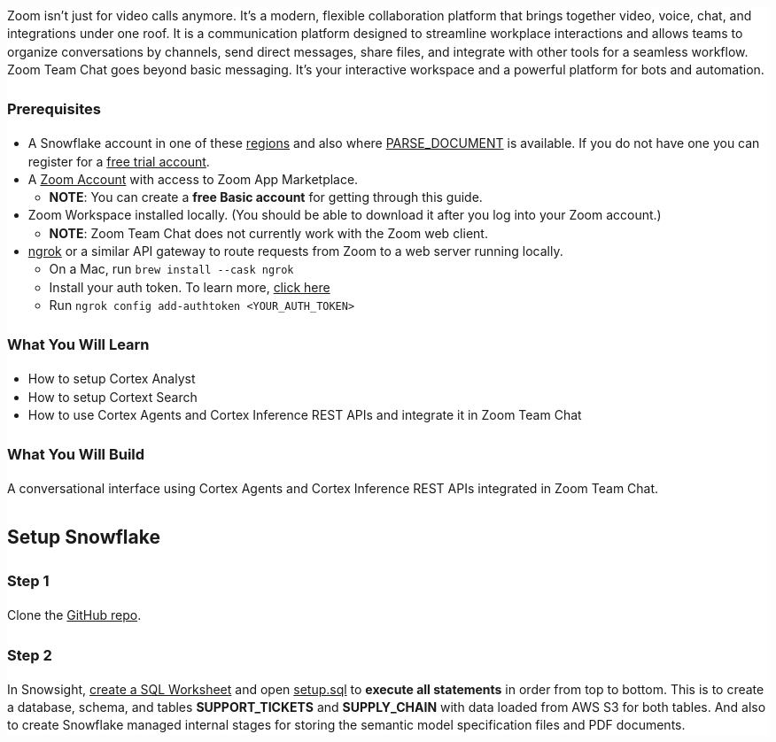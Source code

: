 Zoom isn’t just for video calls anymore. It’s a modern, flexible collaboration platform that brings together video, voice, chat, and integrations under one roof. It is a communication platform designed to streamline
workplace interactions and allows teams to organize conversations by channels, send direct messages, share files, and integrate with other tools for a seamless workflow. Zoom Team Chat goes beyond basic messaging. It’s your interactive workspace and a powerful platform for bots and automation.

### Prerequisites

* A Snowflake account in one of these [regions](https://docs.snowflake.com/user-guide/snowflake-cortex/cortex-agents?_fsi=THrZMtDg,%20THrZMtDg&_fsi=THrZMtDg,%20THrZMtDg#region-availability) and also where [PARSE_DOCUMENT](https://docs.snowflake.com/en/user-guide/snowflake-cortex/parse-document#label-parse-document-regional-availability) is available. If you do not have one you can register for a [free trial account](https://signup.snowflake.com/?utm_cta=quickstarts_).
* A [Zoom Account](https://www.zoom.com/) with access to Zoom App Marketplace. 
    * **NOTE**: You can create a **free Basic account** for getting through this guide.
* Zoom Workspace installed locally. (You should be able to download it after you log into your Zoom account.)
    * **NOTE**: Zoom Team Chat does not currently work with the Zoom web client.
* [ngrok](https://ngrok.com/) or a similar API gateway to route requests from Zoom to a web server running locally.
    * On a Mac, run `brew install --cask ngrok`
    * Install your auth token. To learn more, [click here](https://dashboard.ngrok.com/get-started/your-authtoken)
    * Run `ngrok config add-authtoken <YOUR_AUTH_TOKEN>`

### What You Will Learn

* How to setup Cortex Analyst
* How to setup Cortext Search 
* How to use Cortex Agents and Cortex Inference REST APIs and integrate it in Zoom Team Chat

### What You Will Build

A conversational interface using Cortex Agents and Cortex Inference REST APIs integrated in Zoom Team Chat.

## Setup Snowflake



### Step 1
Clone the [GitHub repo](https://github.com/Snowflake-Labs/sfguide-integrate-snowflake-cortex-agents-with-zoom).

### Step 2
In Snowsight, [create a SQL Worksheet](https://docs.snowflake.com/en/user-guide/ui-snowsight-worksheets-gs?_fsi=THrZMtDg,%20THrZMtDg&_fsi=THrZMtDg,%20THrZMtDg#create-worksheets-from-a-sql-file) and open [setup.sql](https://github.com/Snowflake-Labs/sfguide-integrate-snowflake-cortex-agents-with-zoom/blob/main/setup.sql) to **execute all statements** in order from top to bottom. This is to create a database, schema, and tables **SUPPORT_TICKETS** and **SUPPLY_CHAIN** with data loaded from AWS S3 for both tables. And also to create Snowflake managed internal stages for storing the semantic model specification files and PDF documents.
